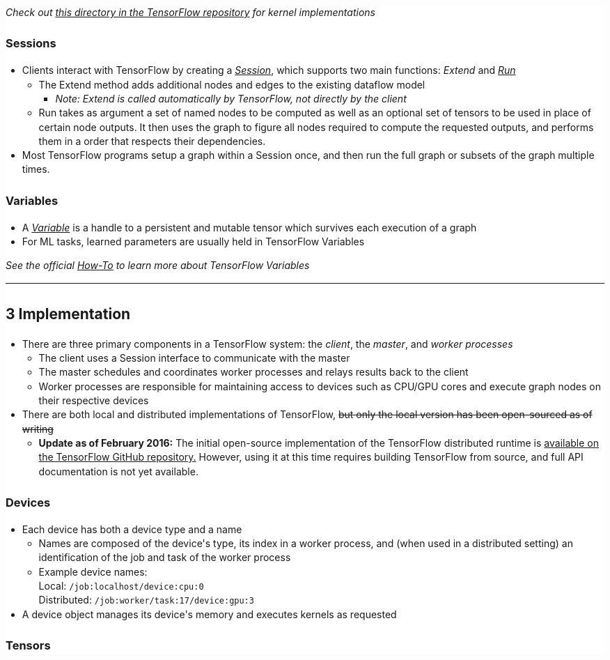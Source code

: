 _Check out [this directory in the TensorFlow repository](https://github.com/tensorflow/tensorflow/tree/master/tensorflow/core/kernels) for kernel implementations_

### Sessions

* Clients interact with TensorFlow by creating a [_Session_](https://www.tensorflow.org/versions/master/api_docs/python/client.html#Session), which supports two main functions: _Extend_ and [_Run_](https://www.tensorflow.org/versions/master/api_docs/python/client.html#Session.run)
	* The Extend method adds additional nodes and edges to the existing dataflow model
		* _Note: Extend is called automatically by TensorFlow, not directly by the client_
	* Run takes as argument a set of named nodes to be computed as well as an optional set of tensors to be used in place of certain node outputs. It then uses the graph to figure all nodes required to compute the requested outputs, and performs them in a order that respects their dependencies.
* Most TensorFlow programs setup a graph within a Session once, and then run the full graph or subsets of the graph multiple times.

### Variables

* A [_Variable_](https://www.tensorflow.org/versions/master/api_docs/python/state_ops.html#Variable) is a handle to a persistent and mutable tensor which survives each execution of a graph
* For ML tasks, learned parameters are usually held in TensorFlow Variables

_See the official [How-To](https://www.tensorflow.org/versions/master/how_tos/variables/index.html) to learn more about TensorFlow Variables_

- - -

## 3 Implementation

* There are three primary components in a TensorFlow system: the _client_, the _master_, and _worker processes_
	* The client uses a Session interface to communicate with the master
	* The master schedules and coordinates worker processes and relays results back to the client
	* Worker processes are responsible for maintaining access to devices such as CPU/GPU cores and execute graph nodes on their respective devices
* There are both local and distributed implementations of TensorFlow, ~~but only the local version has been open-sourced as of writing~~
	* **Update as of February 2016:** The initial open-source implementation of the TensorFlow distributed runtime is [available on the TensorFlow GitHub repository.](https://github.com/tensorflow/tensorflow/tree/master/tensorflow/core/distributed_runtime) However, using it at this time requires building TensorFlow from source, and full API documentation is not yet available.

### Devices

* Each device has both a device type and a name
	* Names are composed of the device's type, its index in a worker process, and (when used in a distributed setting) an identification of the job and task of the worker process
	* Example device names:  
	Local: `/job:localhost/device:cpu:0`  
	Distributed: `/job:worker/task:17/device:gpu:3`
* A device object manages its device's memory and executes kernels as requested

### Tensors
